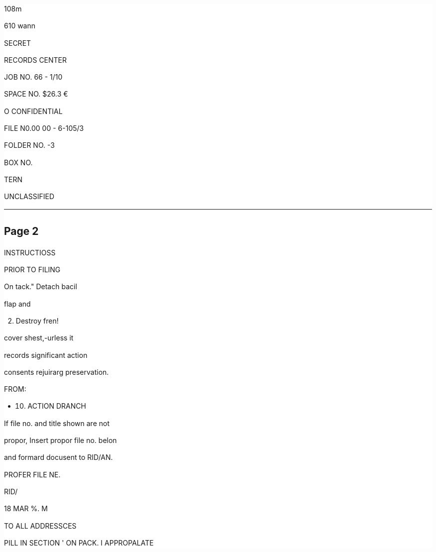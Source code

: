 108m

610 wann

SECRET

RECORDS CENTER

JOB NO. 66 - 1/10

SPACE NO. $26.3 €

O CONFIDENTIAL

FILE N0.00 00 - 6-105/3

FOLDER NO. -3

BOX NO.

TERN

UNCLASSIFIED

---

## Page 2

INSTRUCTIOSS

PRIOR TO FILING

On tack." Detach bacil

flap and

2. Destroy fren!

cover shest,-urless it

records significant action

consents rejuirarg preservation.

FROM:

- 10. ACTION DRANCH

If file no. and title shown are not

propor, Insert propor file no. belon

and formard docusent to RID/AN.

PROFER FILE NE.

RID/

18 MAR %. M

TO ALL ADDRESSCES

PILL IN SECTION ' ON PACK. I APPROPALATE
